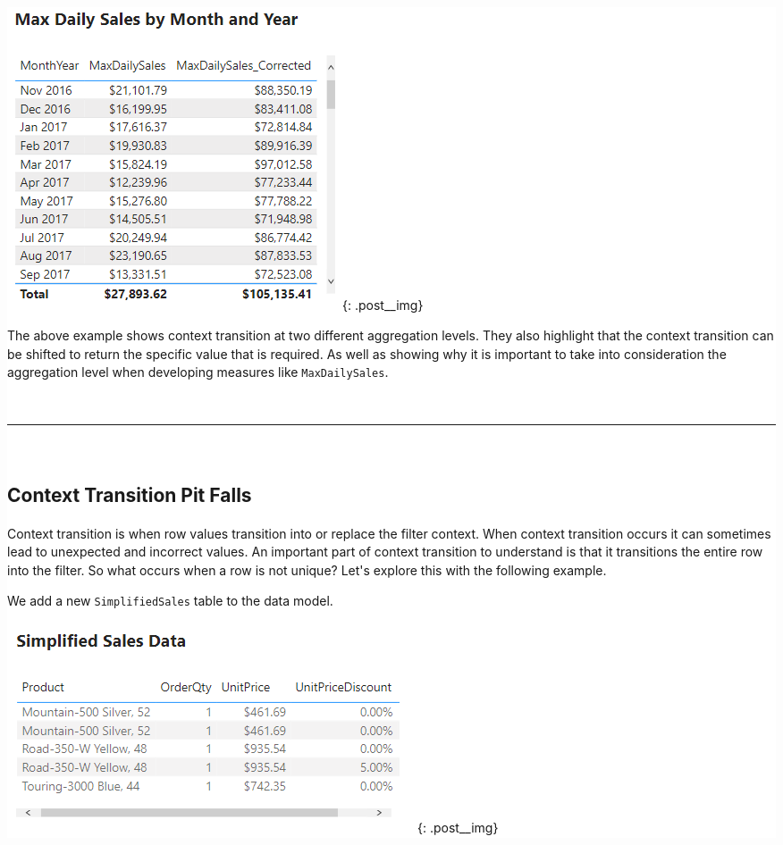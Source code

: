 ![Max Daily Sales Table](/assets/img/2022-11-10-power-bi-context-transistion/max-daily-sales-corrected.png){: .post__img}

The above example shows context transition at two different aggregation levels. They also highlight that the context transition can be shifted to return the specific value that is required. As well as showing why it is important to take into consideration the aggregation level when developing measures like `MaxDailySales`.

<br>

---

<br>

## Context Transition Pit Falls
 
Context transition is when row values transition into or replace the filter context. When context transition occurs it can sometimes lead to unexpected and incorrect values. An important part of context transition to understand is that it transitions the entire row into the filter. So what occurs when a row is not unique? Let's explore this with the following example.

 We add a new `SimplifiedSales` table to the data model.

 ![Simplified Sales Data Table](/assets/img/2022-11-10-power-bi-context-transistion/simplified-sales-data.png){: .post__img}
